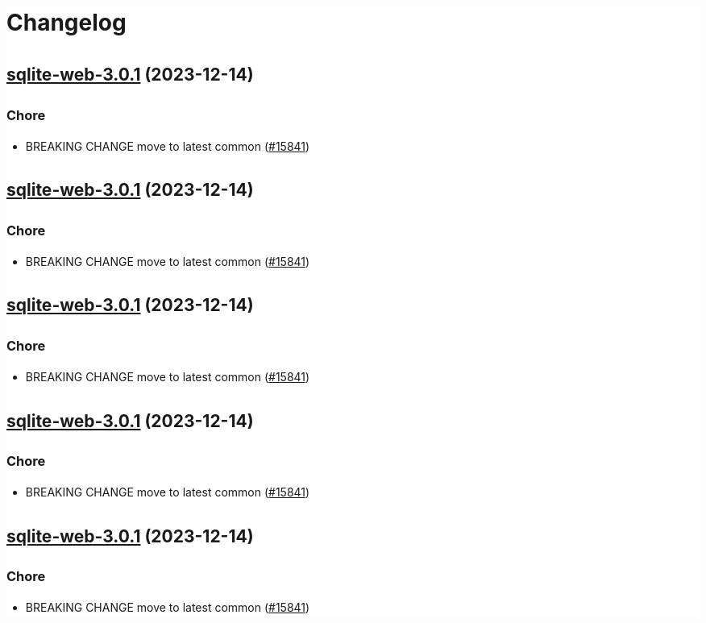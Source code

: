 # Changelog



## [sqlite-web-3.0.1](https://github.com/truecharts/charts/compare/sqlite-web-2.0.12...sqlite-web-3.0.1) (2023-12-14)

### Chore

- BREAKING CHANGE move to latest common ([#15841](https://github.com/truecharts/charts/issues/15841))
  
  


## [sqlite-web-3.0.1](https://github.com/truecharts/charts/compare/sqlite-web-2.0.12...sqlite-web-3.0.1) (2023-12-14)

### Chore

- BREAKING CHANGE move to latest common ([#15841](https://github.com/truecharts/charts/issues/15841))
  
  


## [sqlite-web-3.0.1](https://github.com/truecharts/charts/compare/sqlite-web-2.0.12...sqlite-web-3.0.1) (2023-12-14)

### Chore

- BREAKING CHANGE move to latest common ([#15841](https://github.com/truecharts/charts/issues/15841))
  
  


## [sqlite-web-3.0.1](https://github.com/truecharts/charts/compare/sqlite-web-2.0.12...sqlite-web-3.0.1) (2023-12-14)

### Chore

- BREAKING CHANGE move to latest common ([#15841](https://github.com/truecharts/charts/issues/15841))
  
  


## [sqlite-web-3.0.1](https://github.com/truecharts/charts/compare/sqlite-web-2.0.12...sqlite-web-3.0.1) (2023-12-14)

### Chore

- BREAKING CHANGE move to latest common ([#15841](https://github.com/truecharts/charts/issues/15841))
  